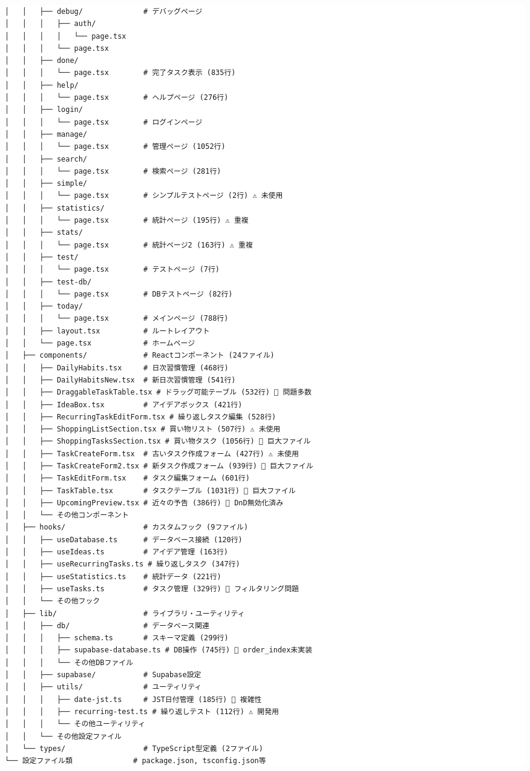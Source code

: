 ```
│   │   ├── debug/              # デバッグページ
│   │   │   ├── auth/
│   │   │   │   └── page.tsx
│   │   │   └── page.tsx
│   │   ├── done/
│   │   │   └── page.tsx        # 完了タスク表示 (835行)
│   │   ├── help/
│   │   │   └── page.tsx        # ヘルプページ (276行)
│   │   ├── login/
│   │   │   └── page.tsx        # ログインページ
│   │   ├── manage/
│   │   │   └── page.tsx        # 管理ページ (1052行)
│   │   ├── search/
│   │   │   └── page.tsx        # 検索ページ (281行)
│   │   ├── simple/
│   │   │   └── page.tsx        # シンプルテストページ (2行) ⚠️ 未使用
│   │   ├── statistics/
│   │   │   └── page.tsx        # 統計ページ (195行) ⚠️ 重複
│   │   ├── stats/
│   │   │   └── page.tsx        # 統計ページ2 (163行) ⚠️ 重複
│   │   ├── test/
│   │   │   └── page.tsx        # テストページ (7行)
│   │   ├── test-db/
│   │   │   └── page.tsx        # DBテストページ (82行)
│   │   ├── today/
│   │   │   └── page.tsx        # メインページ (788行)
│   │   ├── layout.tsx          # ルートレイアウト
│   │   └── page.tsx            # ホームページ
│   ├── components/             # Reactコンポーネント (24ファイル)
│   │   ├── DailyHabits.tsx     # 日次習慣管理 (468行)
│   │   ├── DailyHabitsNew.tsx  # 新日次習慣管理 (541行)
│   │   ├── DraggableTaskTable.tsx # ドラッグ可能テーブル (532行) 🔴 問題多数
│   │   ├── IdeaBox.tsx         # アイデアボックス (421行)
│   │   ├── RecurringTaskEditForm.tsx # 繰り返しタスク編集 (528行)
│   │   ├── ShoppingListSection.tsx # 買い物リスト (507行) ⚠️ 未使用
│   │   ├── ShoppingTasksSection.tsx # 買い物タスク (1056行) 🔴 巨大ファイル
│   │   ├── TaskCreateForm.tsx  # 古いタスク作成フォーム (427行) ⚠️ 未使用
│   │   ├── TaskCreateForm2.tsx # 新タスク作成フォーム (939行) 🔴 巨大ファイル
│   │   ├── TaskEditForm.tsx    # タスク編集フォーム (601行)
│   │   ├── TaskTable.tsx       # タスクテーブル (1031行) 🔴 巨大ファイル
│   │   ├── UpcomingPreview.tsx # 近々の予告 (386行) 🔴 DnD無効化済み
│   │   └── その他コンポーネント
│   ├── hooks/                  # カスタムフック (9ファイル)
│   │   ├── useDatabase.ts      # データベース接続 (120行)
│   │   ├── useIdeas.ts         # アイデア管理 (163行)
│   │   ├── useRecurringTasks.ts # 繰り返しタスク (347行)
│   │   ├── useStatistics.ts    # 統計データ (221行)
│   │   ├── useTasks.ts         # タスク管理 (329行) 🔴 フィルタリング問題
│   │   └── その他フック
│   ├── lib/                    # ライブラリ・ユーティリティ
│   │   ├── db/                 # データベース関連
│   │   │   ├── schema.ts       # スキーマ定義 (299行)
│   │   │   ├── supabase-database.ts # DB操作 (745行) 🔴 order_index未実装
│   │   │   └── その他DBファイル
│   │   ├── supabase/           # Supabase設定
│   │   ├── utils/              # ユーティリティ
│   │   │   ├── date-jst.ts     # JST日付管理 (185行) 🔴 複雑性
│   │   │   ├── recurring-test.ts # 繰り返しテスト (112行) ⚠️ 開発用
│   │   │   └── その他ユーティリティ
│   │   └── その他設定ファイル
│   └── types/                  # TypeScript型定義 (2ファイル)
└── 設定ファイル類              # package.json, tsconfig.json等
```